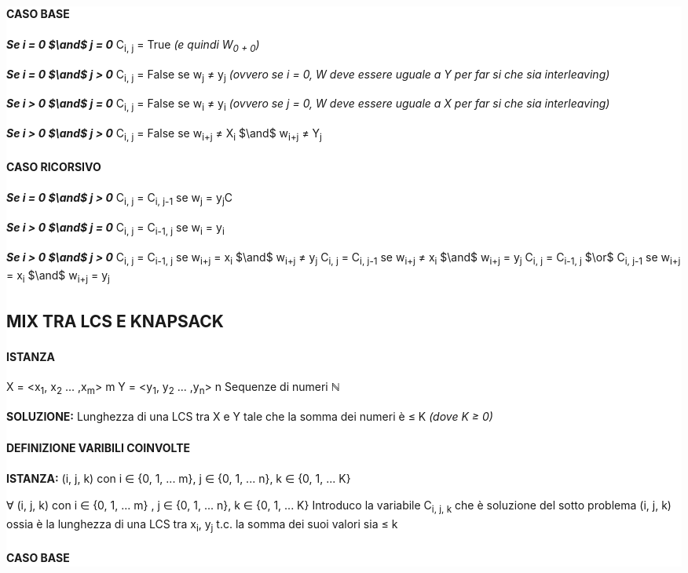 #### CASO BASE

***Se i = 0 $\and$ j = 0***
C<sub>i, j</sub> = True 			*(e quindi W<sub>0 + 0</sub>)*

***Se i = 0 $\and$ j > 0***
C<sub>i, j</sub> = False			se w<sub>j</sub> $\neq$ y<sub>j</sub>  		*(ovvero se i = 0, W deve essere uguale a Y per far si che sia interleaving)*

***Se i > 0 $\and$ j = 0***
C<sub>i, j</sub> = False			se w<sub>i</sub> $\neq$ y<sub>i</sub>		  *(ovvero se j = 0, W deve essere uguale a X per far si che sia interleaving)*

***Se i > 0 $\and$ j > 0***
C<sub>i, j</sub> = False			 se w<sub>i+j</sub> $\neq$ X<sub>i</sub> $\and$ w<sub>i+j</sub> $\neq$ Y<sub>j</sub>

#### CASO RICORSIVO

***Se i = 0 $\and$ j > 0***
C<sub>i, j</sub> = C<sub>i, j-1</sub>						  se w<sub>j</sub> = y<sub>j</sub>C

***Se i > 0 $\and$ j = 0***
C<sub>i, j</sub> = C<sub>i-1, j</sub>						  se w<sub>i</sub> = y<sub>i</sub>

***Se i > 0 $\and$ j > 0***
C<sub>i, j</sub> = C<sub>i-1, j</sub>						  se w<sub>i+j</sub> = x<sub>i</sub> $\and$  w<sub>i+j</sub> $\neq$ y<sub>j</sub>
C<sub>i, j</sub> = C<sub>i, j-1</sub>						  se w<sub>i+j</sub> $\neq$ x<sub>i</sub> $\and$  w<sub>i+j</sub> = y<sub>j</sub>
C<sub>i, j</sub> = C<sub>i-1, j</sub> $\or$ C<sub>i, j-1</sub> 			se w<sub>i+j</sub> = x<sub>i</sub> $\and$  w<sub>i+j</sub> = y<sub>j</sub>

<div style="page-break-after: always; break-after: page;"></div>

## MIX TRA LCS E KNAPSACK

#### ISTANZA

X = <x<sub>1</sub>, x<sub>2</sub> ... ,x<sub>m</sub>> m
Y = <y<sub>1</sub>, y<sub>2</sub> ... ,y<sub>n</sub>> n
Sequenze di numeri $\mathbb{N}$

**SOLUZIONE:** Lunghezza di una LCS tra X e Y tale che la somma dei numeri è $\leq$ K *(dove K $\geq$ 0)*

#### DEFINIZIONE VARIBILI COINVOLTE

**ISTANZA:** (i, j, k)	con i $\in$ {0, 1, ... m},	j $\in$ {0, 1, ... n},	k $\in$ {0, 1, ... K}

$\forall$ (i, j, k) con i $\in$ {0, 1, ... m} , j $\in$ {0, 1, ... n}, k $\in$ {0, 1, ... K}
Introduco la variabile C<sub>i, j, k</sub> che è soluzione del sotto problema (i, j, k) ossia è la lunghezza di una LCS tra x<sub>i</sub>, y<sub>j</sub> t.c. la somma dei suoi valori sia $\leq$ k

#### CASO BASE
